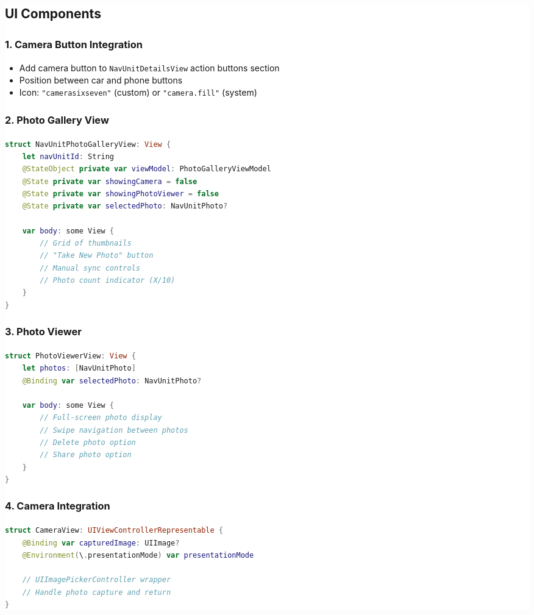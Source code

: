 ## UI Components

### 1. Camera Button Integration
- Add camera button to `NavUnitDetailsView` action buttons section
- Position between car and phone buttons
- Icon: `"camerasixseven"` (custom) or `"camera.fill"` (system)

### 2. Photo Gallery View

```swift
struct NavUnitPhotoGalleryView: View {
    let navUnitId: String
    @StateObject private var viewModel: PhotoGalleryViewModel
    @State private var showingCamera = false
    @State private var showingPhotoViewer = false
    @State private var selectedPhoto: NavUnitPhoto?
    
    var body: some View {
        // Grid of thumbnails
        // "Take New Photo" button
        // Manual sync controls
        // Photo count indicator (X/10)
    }
}
```

### 3. Photo Viewer

```swift
struct PhotoViewerView: View {
    let photos: [NavUnitPhoto]
    @Binding var selectedPhoto: NavUnitPhoto?
    
    var body: some View {
        // Full-screen photo display
        // Swipe navigation between photos
        // Delete photo option
        // Share photo option
    }
}
```

### 4. Camera Integration

```swift
struct CameraView: UIViewControllerRepresentable {
    @Binding var capturedImage: UIImage?
    @Environment(\.presentationMode) var presentationMode
    
    // UIImagePickerController wrapper
    // Handle photo capture and return
}
```
